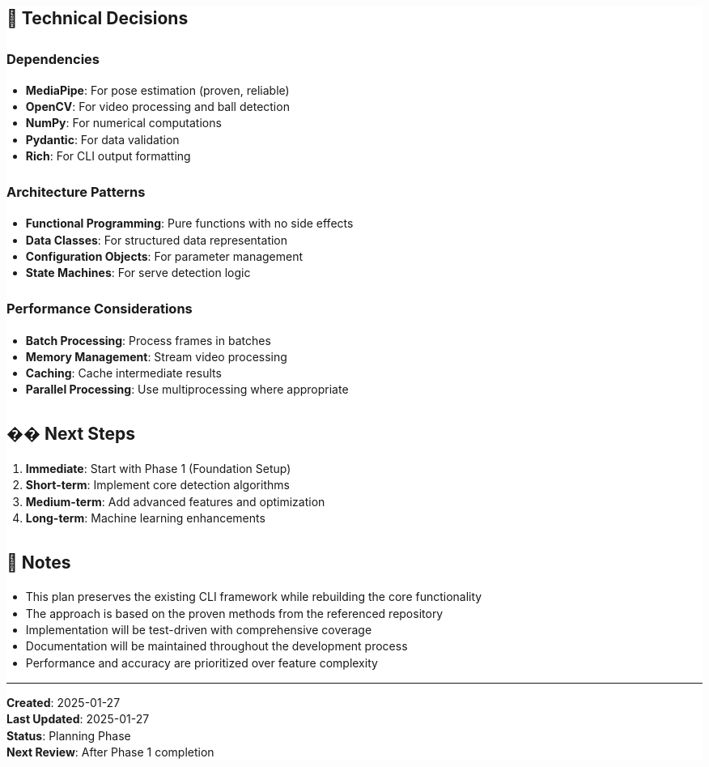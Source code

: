 ## 🔧 **Technical Decisions**

### **Dependencies**
- **MediaPipe**: For pose estimation (proven, reliable)
- **OpenCV**: For video processing and ball detection
- **NumPy**: For numerical computations
- **Pydantic**: For data validation
- **Rich**: For CLI output formatting

### **Architecture Patterns**
- **Functional Programming**: Pure functions with no side effects
- **Data Classes**: For structured data representation
- **Configuration Objects**: For parameter management
- **State Machines**: For serve detection logic

### **Performance Considerations**
- **Batch Processing**: Process frames in batches
- **Memory Management**: Stream video processing
- **Caching**: Cache intermediate results
- **Parallel Processing**: Use multiprocessing where appropriate

## �� **Next Steps**

1. **Immediate**: Start with Phase 1 (Foundation Setup)
2. **Short-term**: Implement core detection algorithms
3. **Medium-term**: Add advanced features and optimization
4. **Long-term**: Machine learning enhancements

## 📝 **Notes**

- This plan preserves the existing CLI framework while rebuilding the core functionality
- The approach is based on the proven methods from the referenced repository
- Implementation will be test-driven with comprehensive coverage
- Documentation will be maintained throughout the development process
- Performance and accuracy are prioritized over feature complexity

---

**Created**: 2025-01-27  
**Last Updated**: 2025-01-27  
**Status**: Planning Phase  
**Next Review**: After Phase 1 completion